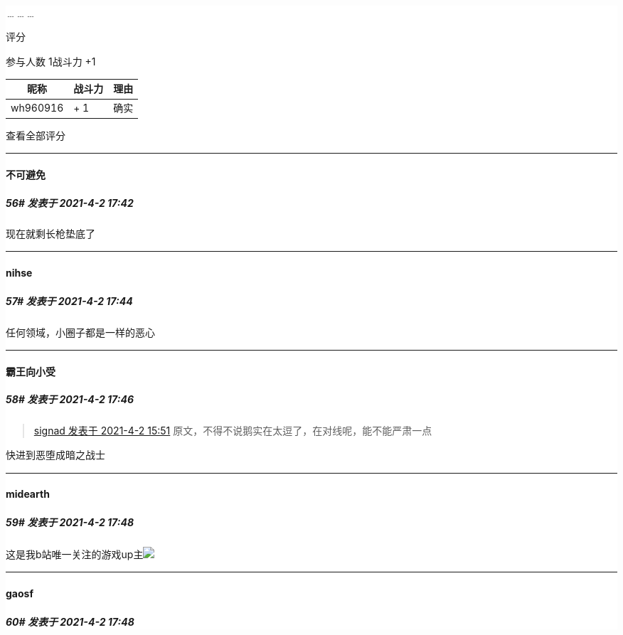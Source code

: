 ﹍﹍﹍

评分


 参与人数 1战斗力 +1

|昵称|战斗力|理由|
|----|---|---|
| wh960916| + 1|确实|


查看全部评分


*****

####  不可避免  
##### 56#       发表于 2021-4-2 17:42


现在就剩长枪垫底了


*****

####  nihse  
##### 57#       发表于 2021-4-2 17:44


任何领域，小圈子都是一样的恶心


*****

####  霸王向小受  
##### 58#       发表于 2021-4-2 17:46


<blockquote><a href="httphttps://bbs.saraba1st.com/2b/forum.php?mod=redirect&amp;goto=findpost&amp;pid=50811742&amp;ptid=1996787" target="_blank">signad 发表于 2021-4-2 15:51</a>
原文，不得不说鹅实在太逗了，在对线呢，能不能严肃一点</blockquote>
快进到恶堕成暗之战士


*****

####  midearth  
##### 59#       发表于 2021-4-2 17:48


这是我b站唯一关注的游戏up主<img src="https://static.saraba1st.com/image/smiley/face2017/009.gif" referrerpolicy="no-referrer">


*****

####  gaosf  
##### 60#       发表于 2021-4-2 17:48
